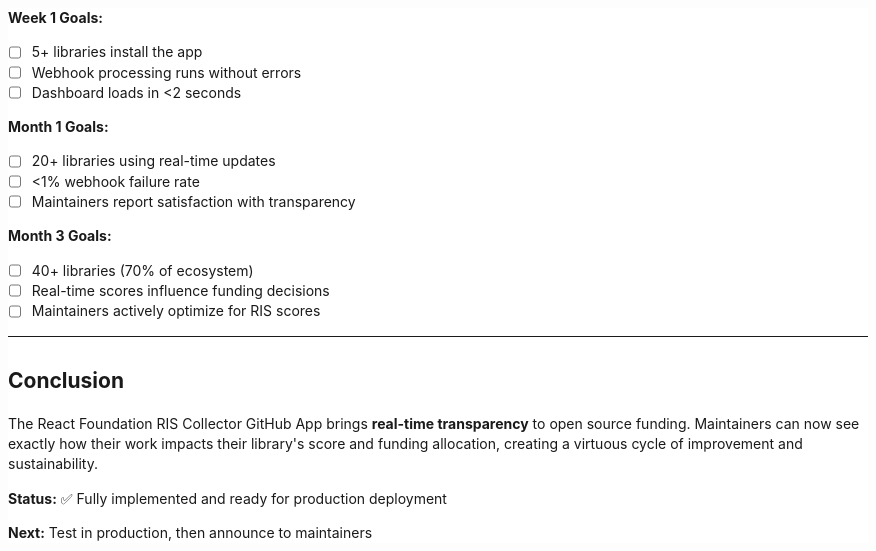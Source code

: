 **Week 1 Goals:**
- [ ] 5+ libraries install the app
- [ ] Webhook processing runs without errors
- [ ] Dashboard loads in <2 seconds

**Month 1 Goals:**
- [ ] 20+ libraries using real-time updates
- [ ] <1% webhook failure rate
- [ ] Maintainers report satisfaction with transparency

**Month 3 Goals:**
- [ ] 40+ libraries (70% of ecosystem)
- [ ] Real-time scores influence funding decisions
- [ ] Maintainers actively optimize for RIS scores

---

## Conclusion

The React Foundation RIS Collector GitHub App brings **real-time transparency** to open source funding. Maintainers can now see exactly how their work impacts their library's score and funding allocation, creating a virtuous cycle of improvement and sustainability.

**Status:** ✅ Fully implemented and ready for production deployment

**Next:** Test in production, then announce to maintainers
